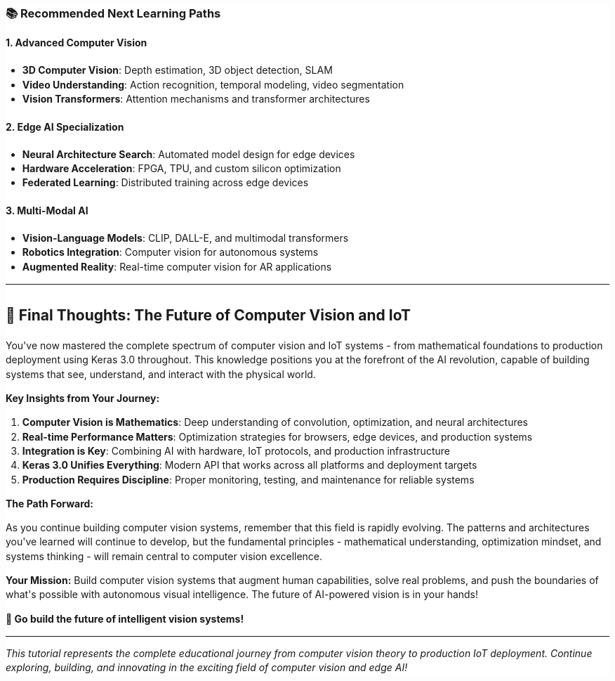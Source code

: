 ### **📚 Recommended Next Learning Paths**

#### **1. Advanced Computer Vision**
- **3D Computer Vision**: Depth estimation, 3D object detection, SLAM
- **Video Understanding**: Action recognition, temporal modeling, video segmentation
- **Vision Transformers**: Attention mechanisms and transformer architectures

#### **2. Edge AI Specialization**
- **Neural Architecture Search**: Automated model design for edge devices
- **Hardware Acceleration**: FPGA, TPU, and custom silicon optimization
- **Federated Learning**: Distributed training across edge devices

#### **3. Multi-Modal AI**
- **Vision-Language Models**: CLIP, DALL-E, and multimodal transformers
- **Robotics Integration**: Computer vision for autonomous systems
- **Augmented Reality**: Real-time computer vision for AR applications

---

## 🎯 Final Thoughts: The Future of Computer Vision and IoT

You've now mastered the complete spectrum of computer vision and IoT systems - from mathematical foundations to production deployment using Keras 3.0 throughout. This knowledge positions you at the forefront of the AI revolution, capable of building systems that see, understand, and interact with the physical world.

**Key Insights from Your Journey:**

1. **Computer Vision is Mathematics**: Deep understanding of convolution, optimization, and neural architectures
2. **Real-time Performance Matters**: Optimization strategies for browsers, edge devices, and production systems
3. **Integration is Key**: Combining AI with hardware, IoT protocols, and production infrastructure
4. **Keras 3.0 Unifies Everything**: Modern API that works across all platforms and deployment targets
5. **Production Requires Discipline**: Proper monitoring, testing, and maintenance for reliable systems

**The Path Forward:**

As you continue building computer vision systems, remember that this field is rapidly evolving. The patterns and architectures you've learned will continue to develop, but the fundamental principles - mathematical understanding, optimization mindset, and systems thinking - will remain central to computer vision excellence.

**Your Mission:**
Build computer vision systems that augment human capabilities, solve real problems, and push the boundaries of what's possible with autonomous visual intelligence. The future of AI-powered vision is in your hands!

**🚀 Go build the future of intelligent vision systems!**

---

*This tutorial represents the complete educational journey from computer vision theory to production IoT deployment. Continue exploring, building, and innovating in the exciting field of computer vision and edge AI!* 